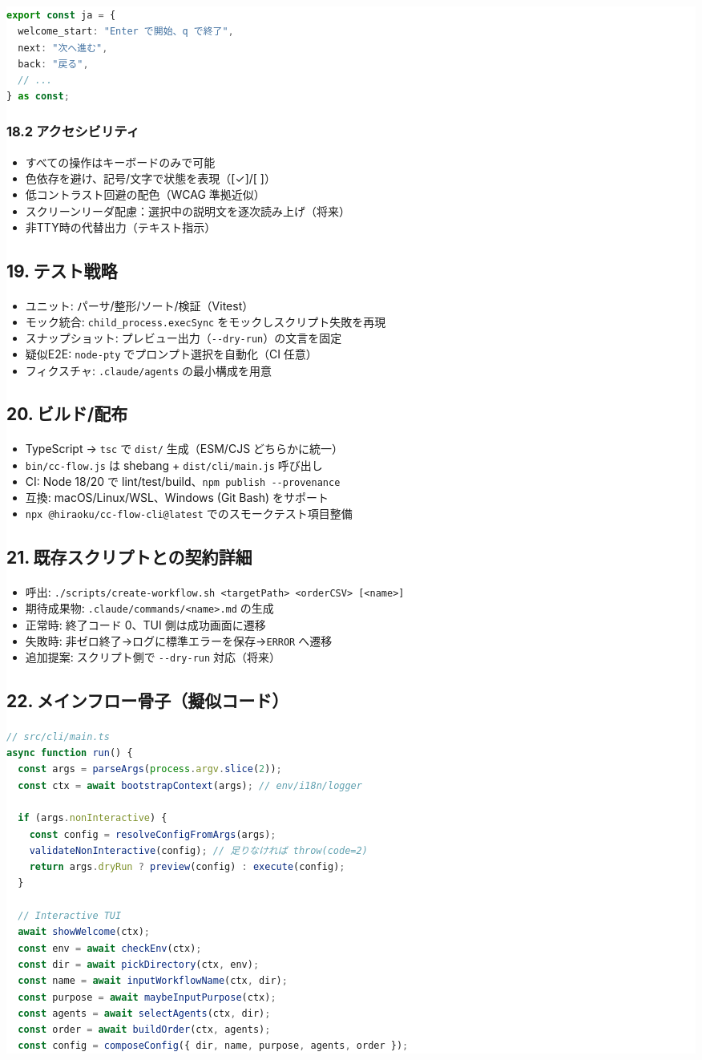 ```typescript
export const ja = {
  welcome_start: "Enter で開始、q で終了",
  next: "次へ進む",
  back: "戻る",
  // ...
} as const;
```

### 18.2 アクセシビリティ

- すべての操作はキーボードのみで可能
- 色依存を避け、記号/文字で状態を表現（[✓]/[ ]）
- 低コントラスト回避の配色（WCAG 準拠近似）
- スクリーンリーダ配慮：選択中の説明文を逐次読み上げ（将来）
- 非TTY時の代替出力（テキスト指示）

## 19. テスト戦略

- ユニット: パーサ/整形/ソート/検証（Vitest）
- モック統合: `child_process.execSync` をモックしスクリプト失敗を再現
- スナップショット: プレビュー出力（`--dry-run`）の文言を固定
- 疑似E2E: `node-pty` でプロンプト選択を自動化（CI 任意）
- フィクスチャ: `.claude/agents` の最小構成を用意

## 20. ビルド/配布

- TypeScript → `tsc` で `dist/` 生成（ESM/CJS どちらかに統一）
- `bin/cc-flow.js` は shebang + `dist/cli/main.js` 呼び出し
- CI: Node 18/20 で lint/test/build、`npm publish --provenance`
- 互換: macOS/Linux/WSL、Windows (Git Bash) をサポート
- `npx @hiraoku/cc-flow-cli@latest` でのスモークテスト項目整備

## 21. 既存スクリプトとの契約詳細

- 呼出: `./scripts/create-workflow.sh <targetPath> <orderCSV> [<name>]`
- 期待成果物: `.claude/commands/<name>.md` の生成
- 正常時: 終了コード 0、TUI 側は成功画面に遷移
- 失敗時: 非ゼロ終了→ログに標準エラーを保存→`ERROR` へ遷移
- 追加提案: スクリプト側で `--dry-run` 対応（将来）

## 22. メインフロー骨子（擬似コード）

```typescript
// src/cli/main.ts
async function run() {
  const args = parseArgs(process.argv.slice(2));
  const ctx = await bootstrapContext(args); // env/i18n/logger

  if (args.nonInteractive) {
    const config = resolveConfigFromArgs(args);
    validateNonInteractive(config); // 足りなければ throw(code=2)
    return args.dryRun ? preview(config) : execute(config);
  }

  // Interactive TUI
  await showWelcome(ctx);
  const env = await checkEnv(ctx);
  const dir = await pickDirectory(ctx, env);
  const name = await inputWorkflowName(ctx, dir);
  const purpose = await maybeInputPurpose(ctx);
  const agents = await selectAgents(ctx, dir);
  const order = await buildOrder(ctx, agents);
  const config = composeConfig({ dir, name, purpose, agents, order });
```